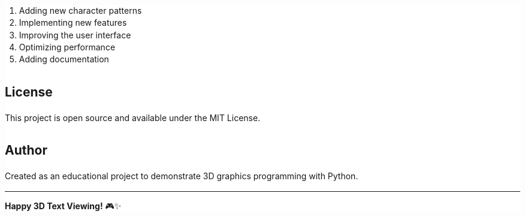 1. Adding new character patterns
2. Implementing new features
3. Improving the user interface
4. Optimizing performance
5. Adding documentation

## License

This project is open source and available under the MIT License.

## Author

Created as an educational project to demonstrate 3D graphics programming with Python.

---

**Happy 3D Text Viewing!** 🎮✨